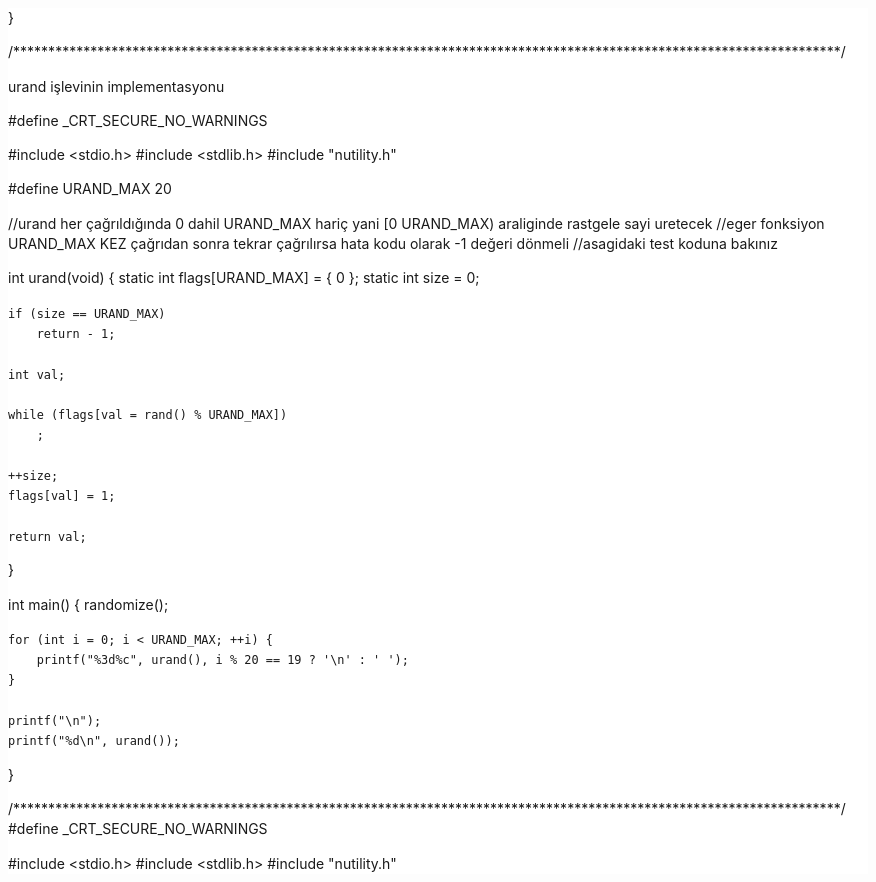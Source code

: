 
}

/**********************************************************************************************************************/

urand işlevinin implementasyonu

#define _CRT_SECURE_NO_WARNINGS

#include <stdio.h>
#include <stdlib.h>
#include "nutility.h"

#define   URAND_MAX      20

//urand her çağrıldığında 0 dahil URAND_MAX hariç yani [0 URAND_MAX) araliginde rastgele sayi uretecek
//eger fonksiyon URAND_MAX KEZ çağrıdan sonra tekrar çağrılırsa hata kodu olarak -1 değeri dönmeli
//asagidaki test koduna bakınız

int urand(void)
{
	static int flags[URAND_MAX] = { 0 };
	static int size = 0;

	if (size == URAND_MAX)
		return - 1;

	int val;

	while (flags[val = rand() % URAND_MAX])
		;

	++size;
	flags[val] = 1;

	return val;
}

int main()
{
	randomize();

	for (int i = 0; i < URAND_MAX; ++i) {
		printf("%3d%c", urand(), i % 20 == 19 ? '\n' : ' ');
	}

	printf("\n");
	printf("%d\n", urand());

}

/**********************************************************************************************************************/
#define _CRT_SECURE_NO_WARNINGS

#include <stdio.h>
#include <stdlib.h>
#include "nutility.h"
